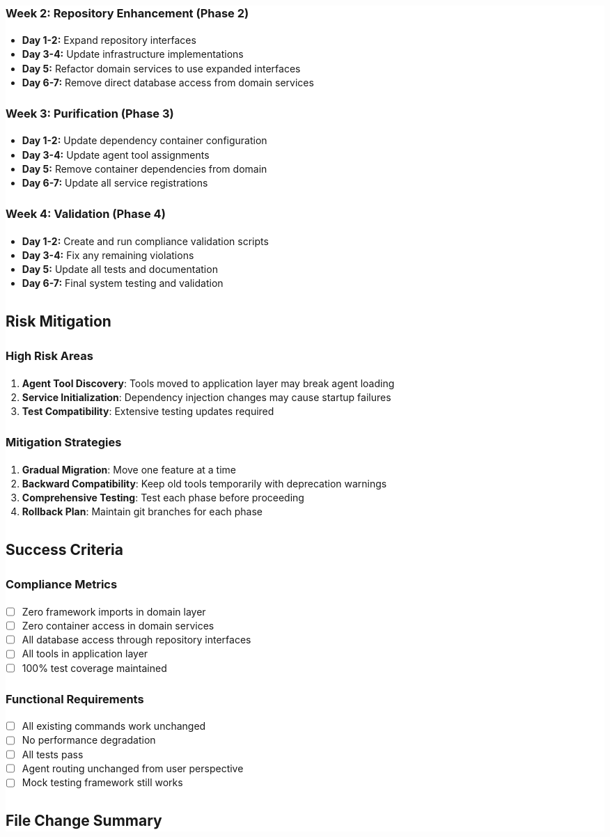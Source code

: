 ### Week 2: Repository Enhancement (Phase 2)  
- **Day 1-2:** Expand repository interfaces
- **Day 3-4:** Update infrastructure implementations
- **Day 5:** Refactor domain services to use expanded interfaces
- **Day 6-7:** Remove direct database access from domain services

### Week 3: Purification (Phase 3)
- **Day 1-2:** Update dependency container configuration
- **Day 3-4:** Update agent tool assignments
- **Day 5:** Remove container dependencies from domain
- **Day 6-7:** Update all service registrations

### Week 4: Validation (Phase 4)
- **Day 1-2:** Create and run compliance validation scripts  
- **Day 3-4:** Fix any remaining violations
- **Day 5:** Update all tests and documentation
- **Day 6-7:** Final system testing and validation

## Risk Mitigation

### High Risk Areas
1. **Agent Tool Discovery**: Tools moved to application layer may break agent loading
2. **Service Initialization**: Dependency injection changes may cause startup failures
3. **Test Compatibility**: Extensive testing updates required

### Mitigation Strategies
1. **Gradual Migration**: Move one feature at a time
2. **Backward Compatibility**: Keep old tools temporarily with deprecation warnings
3. **Comprehensive Testing**: Test each phase before proceeding
4. **Rollback Plan**: Maintain git branches for each phase

## Success Criteria

### Compliance Metrics
- [ ] Zero framework imports in domain layer
- [ ] Zero container access in domain services
- [ ] All database access through repository interfaces
- [ ] All tools in application layer
- [ ] 100% test coverage maintained

### Functional Requirements
- [ ] All existing commands work unchanged
- [ ] No performance degradation
- [ ] All tests pass
- [ ] Agent routing unchanged from user perspective
- [ ] Mock testing framework still works

## File Change Summary
